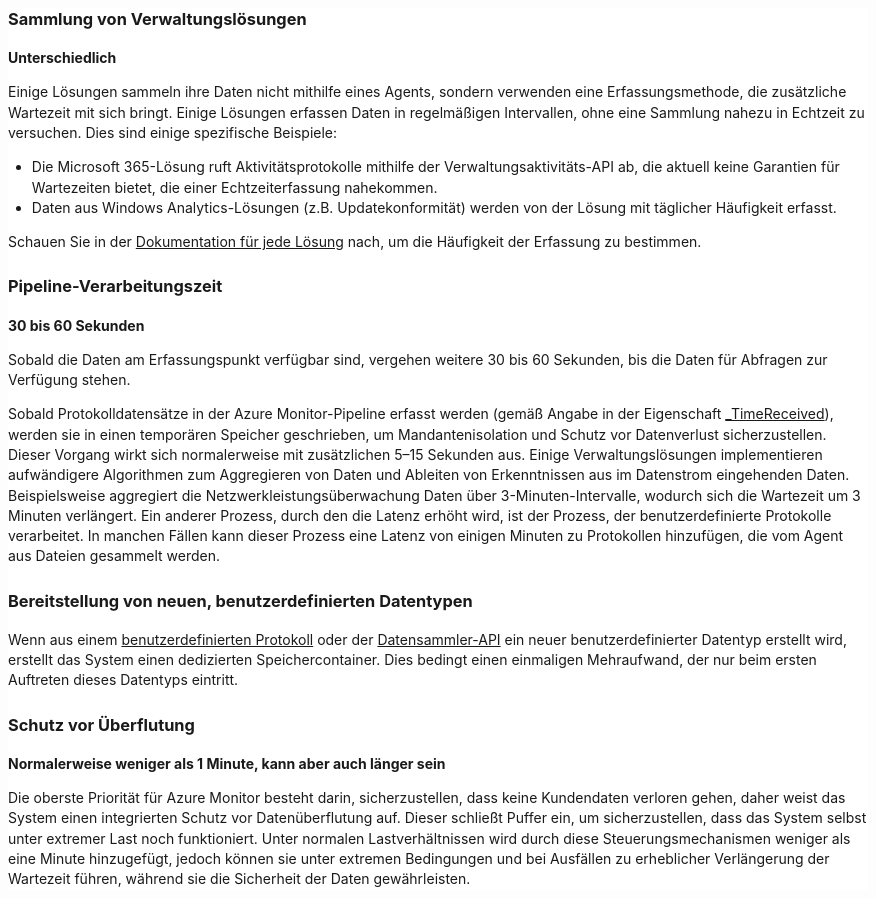 ### <a name="management-solutions-collection"></a>Sammlung von Verwaltungslösungen

**Unterschiedlich**

Einige Lösungen sammeln ihre Daten nicht mithilfe eines Agents, sondern verwenden eine Erfassungsmethode, die zusätzliche Wartezeit mit sich bringt. Einige Lösungen erfassen Daten in regelmäßigen Intervallen, ohne eine Sammlung nahezu in Echtzeit zu versuchen. Dies sind einige spezifische Beispiele:

- Die Microsoft 365-Lösung ruft Aktivitätsprotokolle mithilfe der Verwaltungsaktivitäts-API ab, die aktuell keine Garantien für Wartezeiten bietet, die einer Echtzeiterfassung nahekommen.
- Daten aus Windows Analytics-Lösungen (z.B. Updatekonformität) werden von der Lösung mit täglicher Häufigkeit erfasst.

Schauen Sie in der [Dokumentation für jede Lösung](/azure/azure-monitor/insights/solutions) nach, um die Häufigkeit der Erfassung zu bestimmen.

### <a name="pipeline-process-time"></a>Pipeline-Verarbeitungszeit

**30 bis 60 Sekunden**

Sobald die Daten am Erfassungspunkt verfügbar sind, vergehen weitere 30 bis 60 Sekunden, bis die Daten für Abfragen zur Verfügung stehen.

Sobald Protokolldatensätze in der Azure Monitor-Pipeline erfasst werden (gemäß Angabe in der Eigenschaft [_TimeReceived](./log-standard-columns.md#_timereceived)), werden sie in einen temporären Speicher geschrieben, um Mandantenisolation und Schutz vor Datenverlust sicherzustellen. Dieser Vorgang wirkt sich normalerweise mit zusätzlichen 5–15 Sekunden aus. Einige Verwaltungslösungen implementieren aufwändigere Algorithmen zum Aggregieren von Daten und Ableiten von Erkenntnissen aus im Datenstrom eingehenden Daten. Beispielsweise aggregiert die Netzwerkleistungsüberwachung Daten über 3-Minuten-Intervalle, wodurch sich die Wartezeit um 3 Minuten verlängert. Ein anderer Prozess, durch den die Latenz erhöht wird, ist der Prozess, der benutzerdefinierte Protokolle verarbeitet. In manchen Fällen kann dieser Prozess eine Latenz von einigen Minuten zu Protokollen hinzufügen, die vom Agent aus Dateien gesammelt werden.

### <a name="new-custom-data-types-provisioning"></a>Bereitstellung von neuen, benutzerdefinierten Datentypen

Wenn aus einem [benutzerdefinierten Protokoll](../agents/data-sources-custom-logs.md) oder der [Datensammler-API](../logs/data-collector-api.md) ein neuer benutzerdefinierter Datentyp erstellt wird, erstellt das System einen dedizierten Speichercontainer. Dies bedingt einen einmaligen Mehraufwand, der nur beim ersten Auftreten dieses Datentyps eintritt.

### <a name="surge-protection"></a>Schutz vor Überflutung

**Normalerweise weniger als 1 Minute, kann aber auch länger sein** 

Die oberste Priorität für Azure Monitor besteht darin, sicherzustellen, dass keine Kundendaten verloren gehen, daher weist das System einen integrierten Schutz vor Datenüberflutung auf. Dieser schließt Puffer ein, um sicherzustellen, dass das System selbst unter extremer Last noch funktioniert. Unter normalen Lastverhältnissen wird durch diese Steuerungsmechanismen weniger als eine Minute hinzugefügt, jedoch können sie unter extremen Bedingungen und bei Ausfällen zu erheblicher Verlängerung der Wartezeit führen, während sie die Sicherheit der Daten gewährleisten.

